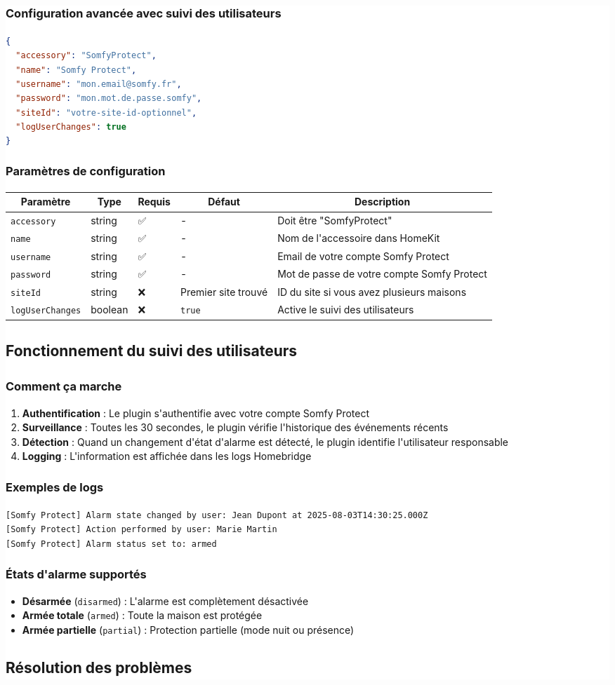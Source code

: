 ### Configuration avancée avec suivi des utilisateurs
```json
{
  "accessory": "SomfyProtect",
  "name": "Somfy Protect",
  "username": "mon.email@somfy.fr",
  "password": "mon.mot.de.passe.somfy",
  "siteId": "votre-site-id-optionnel",
  "logUserChanges": true
}
```

### Paramètres de configuration

| Paramètre | Type | Requis | Défaut | Description |
|-----------|------|---------|---------|-------------|
| `accessory` | string | ✅ | - | Doit être "SomfyProtect" |
| `name` | string | ✅ | - | Nom de l'accessoire dans HomeKit |
| `username` | string | ✅ | - | Email de votre compte Somfy Protect |
| `password` | string | ✅ | - | Mot de passe de votre compte Somfy Protect |
| `siteId` | string | ❌ | Premier site trouvé | ID du site si vous avez plusieurs maisons |
| `logUserChanges` | boolean | ❌ | `true` | Active le suivi des utilisateurs |

## Fonctionnement du suivi des utilisateurs

### Comment ça marche
1. **Authentification** : Le plugin s'authentifie avec votre compte Somfy Protect
2. **Surveillance** : Toutes les 30 secondes, le plugin vérifie l'historique des événements récents
3. **Détection** : Quand un changement d'état d'alarme est détecté, le plugin identifie l'utilisateur responsable
4. **Logging** : L'information est affichée dans les logs Homebridge

### Exemples de logs
```
[Somfy Protect] Alarm state changed by user: Jean Dupont at 2025-08-03T14:30:25.000Z
[Somfy Protect] Action performed by user: Marie Martin
[Somfy Protect] Alarm status set to: armed
```

### États d'alarme supportés
- **Désarmée** (`disarmed`) : L'alarme est complètement désactivée
- **Armée totale** (`armed`) : Toute la maison est protégée
- **Armée partielle** (`partial`) : Protection partielle (mode nuit ou présence)

## Résolution des problèmes
